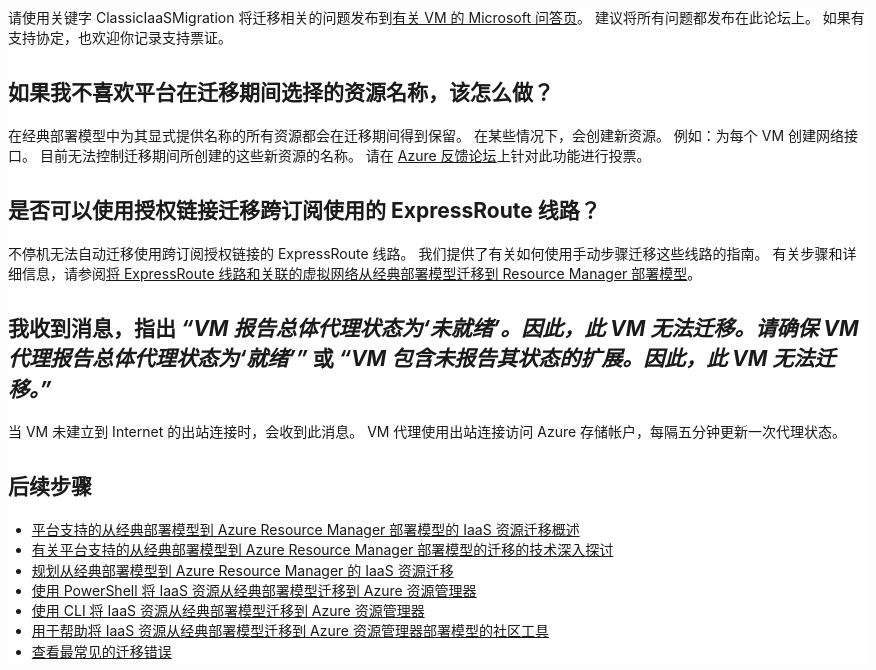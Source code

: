 请使用关键字 ClassicIaaSMigration 将迁移相关的问题发布到[有关 VM 的 Microsoft 问答页](/answers/topics/azure-virtual-machines.html)。 建议将所有问题都发布在此论坛上。 如果有支持协定，也欢迎你记录支持票证。

## <a name="what-if-i-dont-like-the-names-of-the-resources-that-the-platform-chose-during-migration"></a>如果我不喜欢平台在迁移期间选择的资源名称，该怎么做？ 

在经典部署模型中为其显式提供名称的所有资源都会在迁移期间得到保留。 在某些情况下，会创建新资源。 例如：为每个 VM 创建网络接口。 目前无法控制迁移期间所创建的这些新资源的名称。 请在 [Azure 反馈论坛](https://feedback.azure.com)上针对此功能进行投票。

## <a name="can-i-migrate-expressroute-circuits-used-across-subscriptions-with-authorization-links"></a>是否可以使用授权链接迁移跨订阅使用的 ExpressRoute 线路？ 

不停机无法自动迁移使用跨订阅授权链接的 ExpressRoute 线路。 我们提供了有关如何使用手动步骤迁移这些线路的指南。 有关步骤和详细信息，请参阅[将 ExpressRoute 线路和关联的虚拟网络从经典部署模型迁移到 Resource Manager 部署模型](../expressroute/expressroute-migration-classic-resource-manager.md)。

## <a name="i-got-the-message-vm-is-reporting-the-overall-agent-status-as-not-ready-hence-the-vm-cannot-be-migrated-ensure-that-the-vm-agent-is-reporting-overall-agent-status-as-ready-or-vm-contains-extension-whose-status-is-not-being-reported-from-the-vm-hence-this-vm-cannot-be-migrated"></a>我收到消息，指出 *“VM 报告总体代理状态为‘未就绪’。因此，此 VM 无法迁移。请确保 VM 代理报告总体代理状态为‘就绪’”* 或 *“VM 包含未报告其状态的扩展。因此，此 VM 无法迁移。”*

当 VM 未建立到 Internet 的出站连接时，会收到此消息。 VM 代理使用出站连接访问 Azure 存储帐户，每隔五分钟更新一次代理状态。


## <a name="next-steps"></a>后续步骤

* [平台支持的从经典部署模型到 Azure Resource Manager 部署模型的 IaaS 资源迁移概述](./migration-classic-resource-manager-overview.md)
* [有关平台支持的从经典部署模型到 Azure Resource Manager 部署模型的迁移的技术深入探讨](migration-classic-resource-manager-deep-dive.md)
* [规划从经典部署模型到 Azure Resource Manager 的 IaaS 资源迁移](migration-classic-resource-manager-plan.md)
* [使用 PowerShell 将 IaaS 资源从经典部署模型迁移到 Azure 资源管理器](migration-classic-resource-manager-ps.md)
* [使用 CLI 将 IaaS 资源从经典部署模型迁移到 Azure 资源管理器](migration-classic-resource-manager-cli.md)
* [用于帮助将 IaaS 资源从经典部署模型迁移到 Azure 资源管理器部署模型的社区工具](migration-classic-resource-manager-community-tools.md)
* [查看最常见的迁移错误](migration-classic-resource-manager-errors.md)
